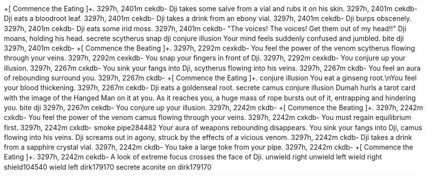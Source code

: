  +[ Commence the Eating ]+.
3297h, 2401m cekdb-
Dji takes some salve from a vial and rubs it on his skin.
3297h, 2401m cekdb-
Dji eats a bloodroot leaf.
3297h, 2401m cekdb-
Dji takes a drink from an ebony vial.
3297h, 2401m cekdb-
Dji burps obscenely.
3297h, 2401m cekdb-
Dji eats some irid moss.
3297h, 2401m cekdb-
"The voices! The voices! Get them out of my head!!" Dji moans, holding his head.
secrete scytherus
snap dji
conjure illusion Your mind feels suddenly confused and jumbled.
bite dji
3297h, 2401m cekdb-
 +[ Commence the Beating ]+.
3297h, 2292m cexkdb-
You feel the power of the venom scytherus flowing through your veins.
3297h, 2292m cexkdb-
You snap your fingers in front of Dji.
3297h, 2292m cexkdb-
You conjure up your illusion.
3297h, 2267m cxkdb-
You sink your fangs into Dji, scytherus flowing into his veins.
3297h, 2267m ckdb-
You feel an aura of rebounding surround you.
3297h, 2267m ckdb-
 +[ Commence the Eating ]+.
conjure illusion You eat a ginseng root.\nYou feel your blood thickening.
3297h, 2267m cekdb-
Dji eats a goldenseal root.
secrete camus
conjure illusion Dumah hurls a tarot card with the image of the Hanged Man on it at you. As it reaches you, a huge mass of rope bursts out of it, entrapping and hindering you.
bite dji
3297h, 2267m cekdb-
You conjure up your illusion.
3297h, 2242m ckdb-
 +[ Commence the Beating ]+.
3297h, 2242m cxkdb-
You feel the power of the venom camus flowing through your veins.
3297h, 2242m cxkdb-
You must regain equilibrium first.
3297h, 2242m cxkdb-
smoke pipe284482
Your aura of weapons rebounding disappears.
You sink your fangs into Dji, camus flowing into his veins.
Dji screams out in agony, struck by the effects of a vicious venom.
3297h, 2242m ckdb-
Dji takes a drink from a sapphire crystal vial.
3297h, 2242m ckdb-
You take a large toke from your pipe.
3297h, 2242m ckdb-
 +[ Commence the Eating ]+.
3297h, 2242m cekdb-
A look of extreme focus crosses the face of Dji.
unwield right
unwield left
wield right shield104540
wield left dirk179170
secrete aconite on dirk179170